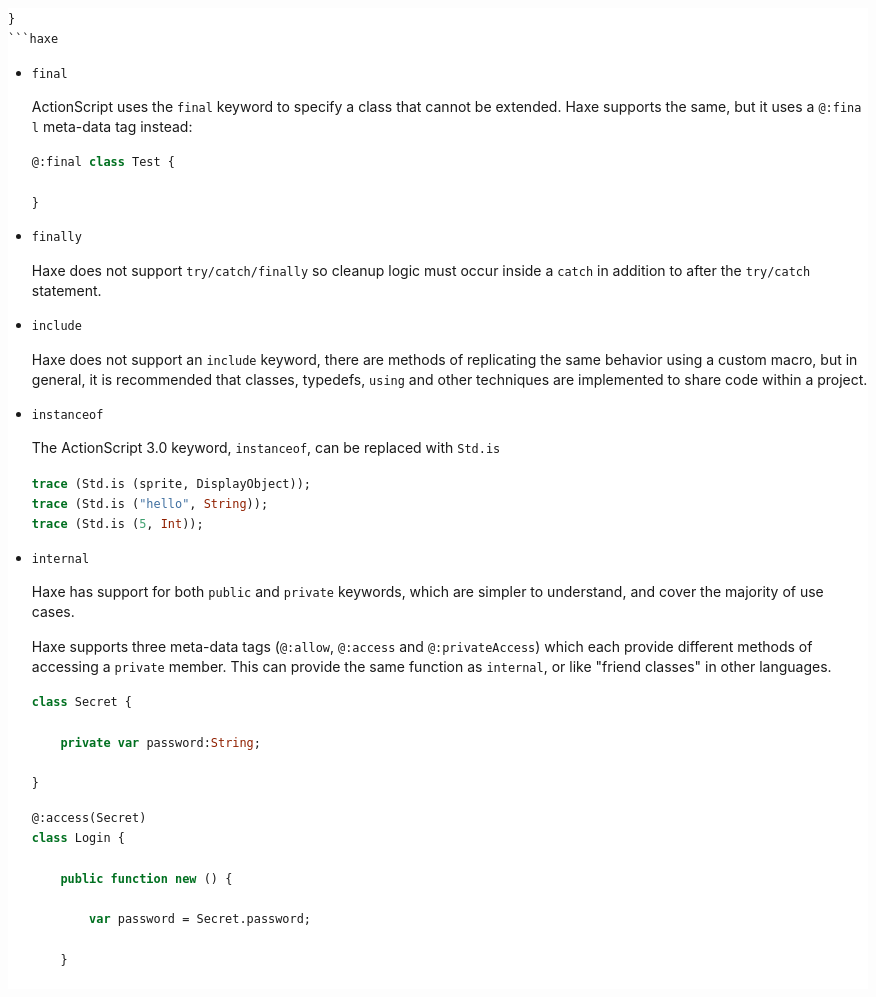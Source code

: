     }
    ```haxe
    
 * `final`
    
    ActionScript uses the `final` keyword to specify a class that cannot be extended. Haxe supports the same, but it uses a `@:final` meta-data tag instead:
    
    ```haxe
    @:final class Test {
        
    }
    ```
    
 * `finally`
    
    Haxe does not support `try/catch/finally` so cleanup logic must occur inside a `catch` in addition to after the `try/catch` statement.

 * `include`
    
    Haxe does not support an `include` keyword, there are methods of replicating the same behavior using a custom macro, but in general, it is recommended that classes, typedefs, `using` and other techniques are implemented to share code within a project.
    
 * `instanceof`
    
    The ActionScript 3.0 keyword, `instanceof`, can be replaced with `Std.is`
    
    ```haxe
    trace (Std.is (sprite, DisplayObject));
    trace (Std.is ("hello", String));
    trace (Std.is (5, Int));
    ```
    
 * `internal`
    
    Haxe has support for both `public` and `private` keywords, which are simpler to understand, and cover the majority of use cases.
    
    Haxe supports three meta-data tags (`@:allow`, `@:access` and `@:privateAccess`) which each provide different methods of accessing a `private` member. This can provide the same function as `internal`, or like "friend classes" in other languages.
    
    ```haxe
    class Secret {
        
        private var password:String;
        
    }
    ```
    ```haxe
    @:access(Secret)
    class Login {
        
        public function new () {
            
            var password = Secret.password;
            
        }
        